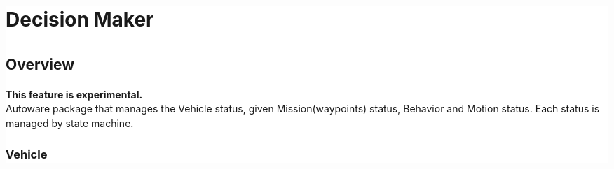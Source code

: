 # Decision Maker

## Overview
**This feature is experimental.**</br>
Autoware package that manages the Vehicle status, given Mission(waypoints) status, Behavior and Motion status.
Each status is managed by state machine.


### Vehicle